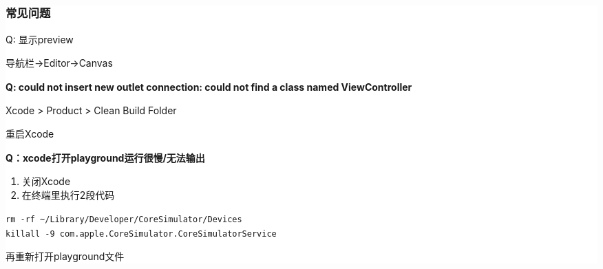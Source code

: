





### 常见问题

Q: 显示preview

导航栏->Editor->Canvas

**Q: could not insert new outlet connection: could not find a class named ViewController**

Xcode > Product > Clean Build Folder

重启Xcode



**Q：xcode打开playground运行很慢/无法输出**

1. 关闭Xcode
2. 在终端里执行2段代码

```
rm -rf ~/Library/Developer/CoreSimulator/Devices
killall -9 com.apple.CoreSimulator.CoreSimulatorService
```

再重新打开playground文件

